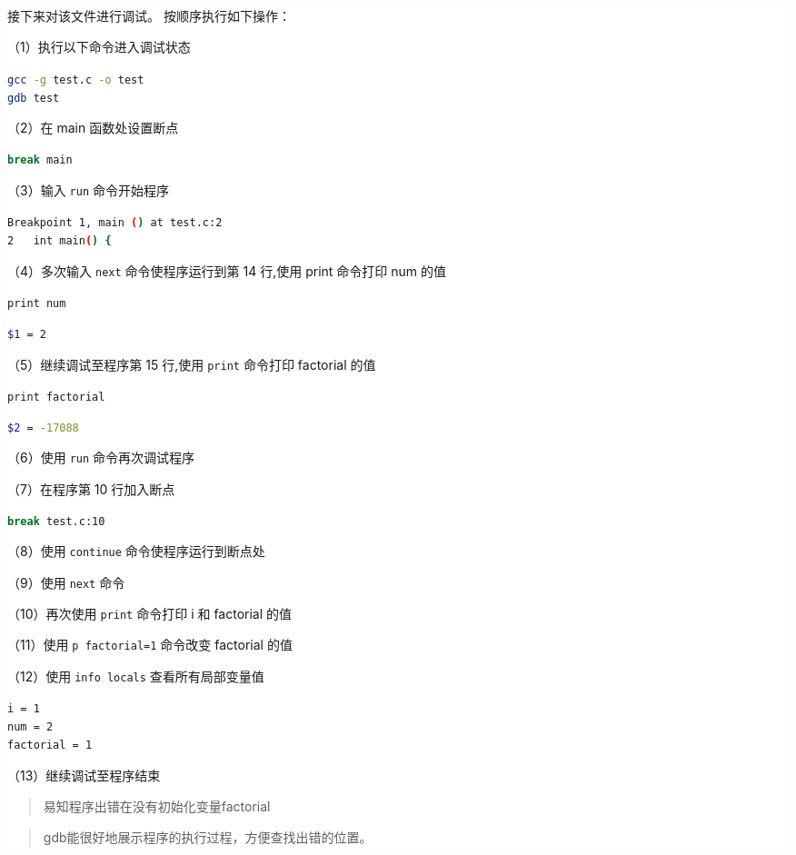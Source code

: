 ```c
```
接下来对该文件进行调试。
按顺序执行如下操作：

（1）执行以下命令进入调试状态
``` bash
gcc -g test.c -o test
gdb test
```
（2）在 main 函数处设置断点
``` bash
break main
```
（3）输入 `run` 命令开始程序
``` bash
Breakpoint 1, main () at test.c:2
2	int main() {
```
（4）多次输入 `next` 命令使程序运行到第 14 行,使用 print 命令打印 num 的值
``` bash
print num
```
``` bash
$1 = 2
```
（5）继续调试至程序第 15 行,使用 `print` 命令打印 factorial 的值
``` bash
print factorial
```
``` bash
$2 = -17088
```
（6）使用 `run` 命令再次调试程序

（7）在程序第 10 行加入断点
``` bash
break test.c:10
```
（8）使用 `continue` 命令使程序运行到断点处

（9）使用 `next` 命令

（10）再次使用 `print` 命令打印 i 和 factorial 的值

（11）使用 `p factorial=1` 命令改变 factorial 的值

（12）使用 `info locals` 查看所有局部变量值
``` bash
i = 1
num = 2
factorial = 1
```
（13）继续调试至程序结束

> 易知程序出错在没有初始化变量factorial

> gdb能很好地展示程序的执行过程，方便查找出错的位置。
